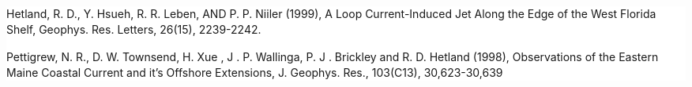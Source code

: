 Hetland, R. D., Y. Hsueh, R. R. Leben, AND P. P. Niiler (1999), A Loop Current-Induced Jet Along the Edge of the West Florida Shelf, Geophys. Res. Letters, 26(15), 2239-2242.

Pettigrew, N. R., D. W. Townsend, H. Xue , J . P. Wallinga, P. J . Brickley and R. D. Hetland (1998), Observations of the Eastern Maine Coastal Current and it’s Offshore Extensions, J. Geophys. Res., 103(C13), 30,623-30,639
